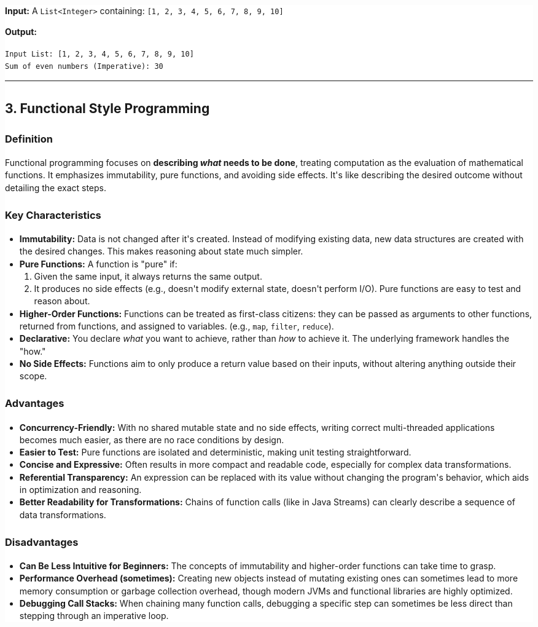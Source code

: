 ```java
```

**Input:**
A `List<Integer>` containing: `[1, 2, 3, 4, 5, 6, 7, 8, 9, 10]`

**Output:**
```
Input List: [1, 2, 3, 4, 5, 6, 7, 8, 9, 10]
Sum of even numbers (Imperative): 30
```

---

## 3. Functional Style Programming

### Definition
Functional programming focuses on **describing *what* needs to be done**, treating computation as the evaluation of mathematical functions. It emphasizes immutability, pure functions, and avoiding side effects. It's like describing the desired outcome without detailing the exact steps.

### Key Characteristics
*   **Immutability:** Data is not changed after it's created. Instead of modifying existing data, new data structures are created with the desired changes. This makes reasoning about state much simpler.
*   **Pure Functions:** A function is "pure" if:
    1.  Given the same input, it always returns the same output.
    2.  It produces no side effects (e.g., doesn't modify external state, doesn't perform I/O).
    Pure functions are easy to test and reason about.
*   **Higher-Order Functions:** Functions can be treated as first-class citizens: they can be passed as arguments to other functions, returned from functions, and assigned to variables. (e.g., `map`, `filter`, `reduce`).
*   **Declarative:** You declare *what* you want to achieve, rather than *how* to achieve it. The underlying framework handles the "how."
*   **No Side Effects:** Functions aim to only produce a return value based on their inputs, without altering anything outside their scope.

### Advantages
*   **Concurrency-Friendly:** With no shared mutable state and no side effects, writing correct multi-threaded applications becomes much easier, as there are no race conditions by design.
*   **Easier to Test:** Pure functions are isolated and deterministic, making unit testing straightforward.
*   **Concise and Expressive:** Often results in more compact and readable code, especially for complex data transformations.
*   **Referential Transparency:** An expression can be replaced with its value without changing the program's behavior, which aids in optimization and reasoning.
*   **Better Readability for Transformations:** Chains of function calls (like in Java Streams) can clearly describe a sequence of data transformations.

### Disadvantages
*   **Can Be Less Intuitive for Beginners:** The concepts of immutability and higher-order functions can take time to grasp.
*   **Performance Overhead (sometimes):** Creating new objects instead of mutating existing ones can sometimes lead to more memory consumption or garbage collection overhead, though modern JVMs and functional libraries are highly optimized.
*   **Debugging Call Stacks:** When chaining many function calls, debugging a specific step can sometimes be less direct than stepping through an imperative loop.
